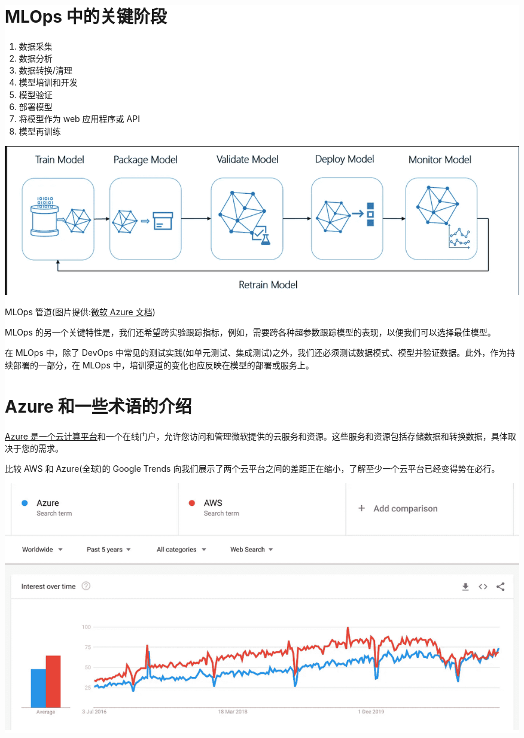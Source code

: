 # MLOps 中的关键阶段

1.  数据采集
2.  数据分析
3.  数据转换/清理
4.  模型培训和开发
5.  模型验证
6.  部署模型
7.  将模型作为 web 应用程序或 API
8.  模型再训练

![](img/474da80056556f44b278bb9cb57221f7.png)

MLOps 管道(图片提供:[微软 Azure 文档](https://docs.microsoft.com/en-us/samples/microsoft/mlopspython/mlops-with-azure-ml/))

MLOps 的另一个关键特性是，我们还希望跨实验跟踪指标，例如，需要跨各种超参数跟踪模型的表现，以便我们可以选择最佳模型。

在 MLOps 中，除了 DevOps 中常见的测试实践(如单元测试、集成测试)之外，我们还必须测试数据模式、模型并验证数据。此外，作为持续部署的一部分，在 MLOps 中，培训渠道的变化也应反映在模型的部署或服务上。

# Azure 和一些术语的介绍

[Azure 是一个云计算平台](https://www.simplilearn.com/putting-the-cloud-to-work-for-your-business-with-microsoft-azure-article)和一个在线门户，允许您访问和管理微软提供的云服务和资源。这些服务和资源包括存储数据和转换数据，具体取决于您的需求。

比较 AWS 和 Azure(全球)的 Google Trends 向我们展示了两个云平台之间的差距正在缩小，了解至少一个云平台已经变得势在必行。

![](img/8b311332b145c24caf4c5baf8b8c01db.png)
